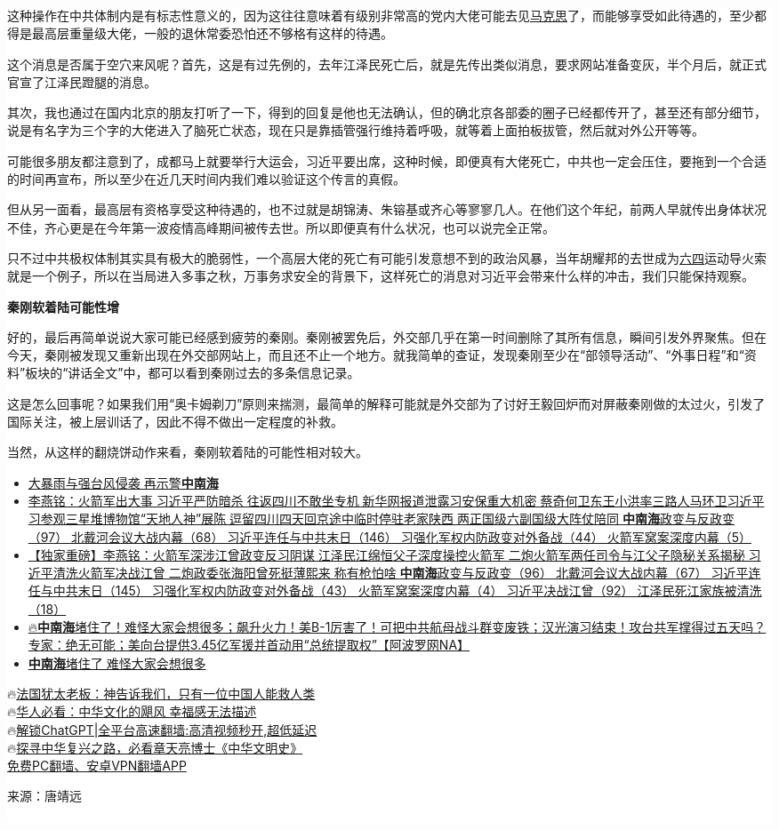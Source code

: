 <p>这种操作在中共体制内是有标志性意义的，因为这往往意味着有级别非常高的党内大佬可能去见<span class='wp_keywordlink'><a href="https://www.bannedbook.org/forum2/topic105.html" title="《马克思的成魔之路》" target="_blank">马克思</a></span>了，而能够享受如此待遇的，至少都得是最高层重量级大佬，一般的退休常委恐怕还不够格有这样的待遇。</p> <p>这个消息是否属于空穴来风呢？首先，这是有过先例的，去年江泽民死亡后，就是先传出类似消息，要求网站准备变灰，半个月后，就正式官宣了江泽民蹬腿的消息。</p> <p>其次，我也通过在国内北京的朋友打听了一下，得到的回复是他也无法确认，但的确北京各部委的圈子已经都传开了，甚至还有部分细节，说是有名字为三个字的大佬进入了脑死亡状态，现在只是靠插管强行维持着呼吸，就等着上面拍板拔管，然后就对外公开等等。</p> <p>可能很多朋友都注意到了，成都马上就要举行大运会，习近平要出席，这种时候，即便真有大佬死亡，中共也一定会压住，要拖到一个合适的时间再宣布，所以至少在近几天时间内我们难以验证这个传言的真假。</p> <p>但从另一面看，最高层有资格享受这种待遇的，也不过就是胡锦涛、朱镕基或齐心等寥寥几人。在他们这个年纪，前两人早就传出身体状况不佳，齐心更是在今年第一波疫情高峰期间被传去世。所以即便真有什么状况，也可以说完全正常。</p> <p>只不过中共极权体制其实具有极大的脆弱性，一个高层大佬的死亡有可能引发意想不到的政治风暴，当年胡耀邦的去世成为<span class='wp_keywordlink'><a href="https://www.bannedbook.org/forum2/topic2509.html" title="《中国六四真相》" target="_blank">六四</a></span>运动导火索就是一个例子，所以在当局进入多事之秋，万事务求安全的背景下，这样死亡的消息对习近平会带来什么样的冲击，我们只能保持观察。</p> <p><strong>秦刚软着陆可能性增</strong></p> <p>好的，最后再简单说说大家可能已经感到疲劳的秦刚。秦刚被罢免后，外交部几乎在第一时间删除了其所有信息，瞬间引发外界聚焦。但在今天，秦刚被发现又重新出现在外交部网站上，而且还不止一个地方。就我简单的查证，发现秦刚至少在“部领导活动”、“外事日程”和“资料”板块的“讲话全文”中，都可以看到秦刚过去的多条信息记录。</p> <p>这是怎么回事呢？如果我们用“奥卡姆剃刀”原则来揣测，最简单的解释可能就是外交部为了讨好王毅回炉而对屏蔽秦刚做的太过火，引发了国际关注，被上层训话了，因此不得不做出一定程度的补救。</p> <p>当然，从这样的翻烧饼动作来看，秦刚软着陆的可能性相对较大。</p> <ul class='op-related-articles' title='相关阅读'> <li><a href='https://www.bannedbook.org/bnews/ccpdope/20230731/1914159.html' target='_blank'>大暴雨与强台风侵袭 再示警<b>中南海</b></a></li> <li><a href='https://www.bannedbook.org/bnews/comments/20230731/1914144.html' target='_blank'>李燕铭：火箭军出大事 习近平严防暗杀 往返四川不敢坐专机 新华网报道泄露习安保重大机密 蔡奇何卫东王小洪率三路人马环卫习近平 习参观三星堆博物馆“天地人神”展陈 逗留四川四天回京途中临时停驻老家陕西 两正国级六副国级大阵仗陪同 <b>中南海</b>政变与反政变（97） 北戴河会议大战内幕（68） 习近平连任与中共末日（146） 习强化军权内防政变对外备战（44） 火箭军窝案深度内幕（5）</a></li> <li><a href='https://www.bannedbook.org/bnews/comments/20230730/1913980.html' target='_blank'>【独家重磅】李燕铭：火箭军深涉江曾政变反习阴谋 江泽民江绵恒父子深度操控火箭军 二炮火箭军两任司令与江父子隐秘关系揭秘 习近平清洗火箭军决战江曾 二炮政委张海阳曾死挺薄熙来 称有枪怕啥 <b>中南海</b>政变与反政变（96） 北戴河会议大战内幕（67） 习近平连任与中共末日（145） 习强化军权内防政变对外备战（43） 火箭军窝案深度内幕（4） 习近平决战江曾（92） 江泽民死江家族被清洗（18）</a></li> <li><a href='https://www.bannedbook.org/bnews/bannedvideo/20230730/1913888.html' target='_blank'>🔥<b>中南海</b>堵住了！难怪大家会想很多；飙升火力！美B-1厉害了！可把中共航母战斗群变废铁；汉光演习结束！攻台共军撑得过五天吗？专家：绝无可能；美向台提供3.45亿军援并首动用“总统提取权”【阿波罗网NA】</a></li> <li><a href='https://www.bannedbook.org/bnews/topimagenews/20230729/1913760.html' target='_blank'><b>中南海</b>堵住了 难怪大家会想很多</a></li> </ul> <p class="texttj"> 🔥<a href="https://www.bannedbook.org/bnews/ssgc/20230219/1850782.html" target="_blank">法国犹太老板：神告诉我们，只有一位中国人能救人类</a><br/> 🔥<a href="https://www.bannedbook.org/bnews/comments/20220220/1694796.html" target="_blank">华人必看：中华文化的飓风 幸福感无法描述</a><br/> 🔥<a href="https://github.com/bannedbook/fanqiang/wiki/V2ray%E6%9C%BA%E5%9C%BA" target="_blank">解锁ChatGPT|全平台高速翻墙:高清视频秒开,超低延迟</a><br/> 🔥<a href="https://www.bannedbook.org/bnews/comments/20220808/1768773.html" target="_blank">探寻中华复兴之路，必看章天亮博士《中华文明史》</a><br/> <a href="https://github.com/bannedbook/fanqiang/wiki/%E7%A6%81%E9%97%BB%E7%BD%91%E5%AE%89%E5%8D%93%E7%BF%BB%E5%A2%99%E6%96%B0%E9%97%BBAPP" target="_blank">免费PC翻墙、安卓VPN翻墙APP</a><br/> </p> <p class="src-info">来源：唐靖远 </p><a name='sharetosocial'></a> <div style="margin-bottom:5px;padding-bottom:5px;clear:both"> <div id="archive-pix-1" class="banner-ads">  <div id="27602x728x90x621x_ADSLOT1" clicktrack="%%CLICK_URL_ESC%%"></div>   </div> <div id="archive-pix-2" class="banner-ads">  <div id="27556x300x250x621x_ADSLOT1" clicktrack="%%CLICK_URL_ESC%%" style="margin:0 auto;text-align:center"></div>   </div> </div>  <div id="archive-pix-1" class="banner-ads">  <div id="27603x728x90x621x_ADSLOT1" clicktrack="%%CLICK_URL_ESC%%"></div>   </div> </div> 